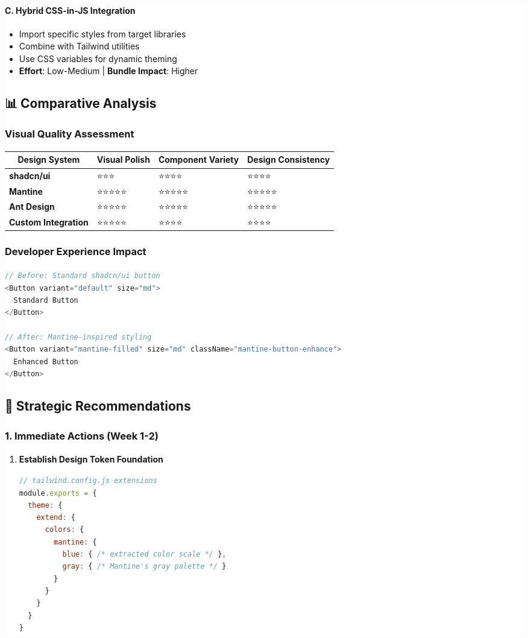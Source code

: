 #### **C. Hybrid CSS-in-JS Integration**
- Import specific styles from target libraries
- Combine with Tailwind utilities
- Use CSS variables for dynamic theming
- **Effort**: Low-Medium | **Bundle Impact**: Higher

## 📊 Comparative Analysis

### **Visual Quality Assessment**

| Design System | Visual Polish | Component Variety | Design Consistency |
|---------------|---------------|------------------|-------------------|
| **shadcn/ui** | ⭐⭐⭐ | ⭐⭐⭐⭐ | ⭐⭐⭐⭐ |
| **Mantine** | ⭐⭐⭐⭐⭐ | ⭐⭐⭐⭐⭐ | ⭐⭐⭐⭐⭐ |
| **Ant Design** | ⭐⭐⭐⭐⭐ | ⭐⭐⭐⭐⭐ | ⭐⭐⭐⭐⭐ |
| **Custom Integration** | ⭐⭐⭐⭐⭐ | ⭐⭐⭐⭐ | ⭐⭐⭐⭐ |

### **Developer Experience Impact**

```typescript
// Before: Standard shadcn/ui button
<Button variant="default" size="md">
  Standard Button
</Button>

// After: Mantine-inspired styling
<Button variant="mantine-filled" size="md" className="mantine-button-enhance">
  Enhanced Button
</Button>
```

## 🚀 Strategic Recommendations

### **1. Immediate Actions** (Week 1-2)

1. **Establish Design Token Foundation**
   ```javascript
   // tailwind.config.js extensions
   module.exports = {
     theme: {
       extend: {
         colors: {
           mantine: {
             blue: { /* extracted color scale */ },
             gray: { /* Mantine's gray palette */ }
           }
         }
       }
     }
   }
   ```
